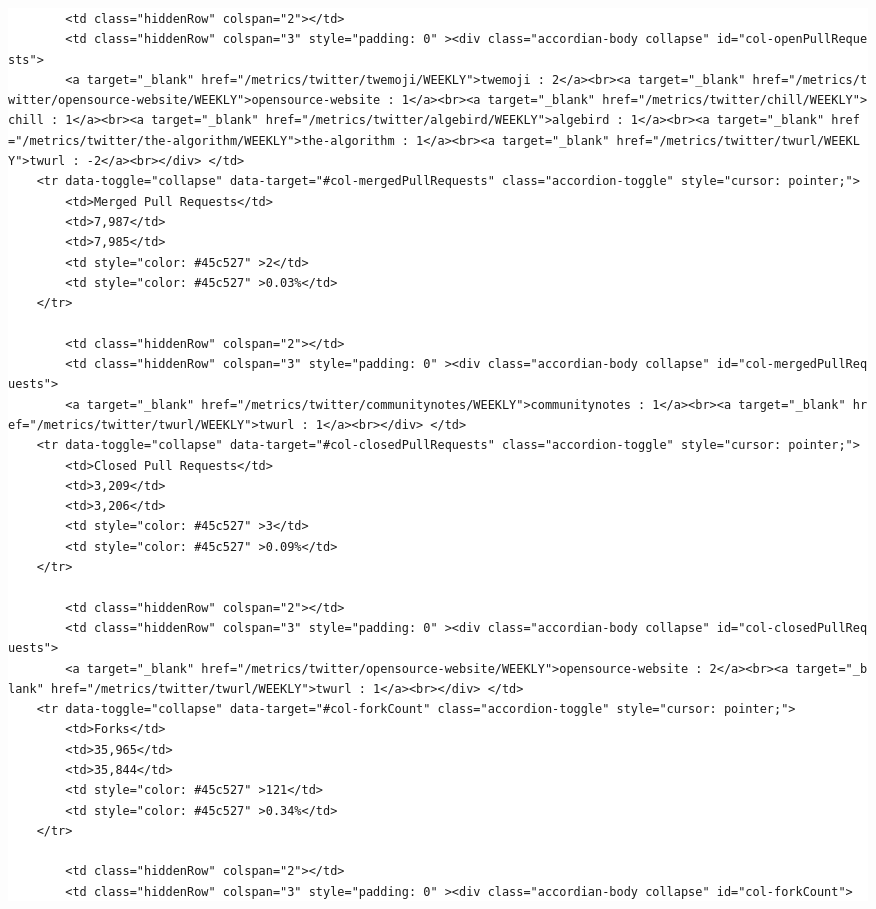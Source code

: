             <td class="hiddenRow" colspan="2"></td>
            <td class="hiddenRow" colspan="3" style="padding: 0" ><div class="accordian-body collapse" id="col-openPullRequests">
            <a target="_blank" href="/metrics/twitter/twemoji/WEEKLY">twemoji : 2</a><br><a target="_blank" href="/metrics/twitter/opensource-website/WEEKLY">opensource-website : 1</a><br><a target="_blank" href="/metrics/twitter/chill/WEEKLY">chill : 1</a><br><a target="_blank" href="/metrics/twitter/algebird/WEEKLY">algebird : 1</a><br><a target="_blank" href="/metrics/twitter/the-algorithm/WEEKLY">the-algorithm : 1</a><br><a target="_blank" href="/metrics/twitter/twurl/WEEKLY">twurl : -2</a><br></div> </td>
        <tr data-toggle="collapse" data-target="#col-mergedPullRequests" class="accordion-toggle" style="cursor: pointer;">
            <td>Merged Pull Requests</td>
            <td>7,987</td>
            <td>7,985</td>
            <td style="color: #45c527" >2</td>
            <td style="color: #45c527" >0.03%</td>
        </tr>
        
            <td class="hiddenRow" colspan="2"></td>
            <td class="hiddenRow" colspan="3" style="padding: 0" ><div class="accordian-body collapse" id="col-mergedPullRequests">
            <a target="_blank" href="/metrics/twitter/communitynotes/WEEKLY">communitynotes : 1</a><br><a target="_blank" href="/metrics/twitter/twurl/WEEKLY">twurl : 1</a><br></div> </td>
        <tr data-toggle="collapse" data-target="#col-closedPullRequests" class="accordion-toggle" style="cursor: pointer;">
            <td>Closed Pull Requests</td>
            <td>3,209</td>
            <td>3,206</td>
            <td style="color: #45c527" >3</td>
            <td style="color: #45c527" >0.09%</td>
        </tr>
        
            <td class="hiddenRow" colspan="2"></td>
            <td class="hiddenRow" colspan="3" style="padding: 0" ><div class="accordian-body collapse" id="col-closedPullRequests">
            <a target="_blank" href="/metrics/twitter/opensource-website/WEEKLY">opensource-website : 2</a><br><a target="_blank" href="/metrics/twitter/twurl/WEEKLY">twurl : 1</a><br></div> </td>
        <tr data-toggle="collapse" data-target="#col-forkCount" class="accordion-toggle" style="cursor: pointer;">
            <td>Forks</td>
            <td>35,965</td>
            <td>35,844</td>
            <td style="color: #45c527" >121</td>
            <td style="color: #45c527" >0.34%</td>
        </tr>
        
            <td class="hiddenRow" colspan="2"></td>
            <td class="hiddenRow" colspan="3" style="padding: 0" ><div class="accordian-body collapse" id="col-forkCount">